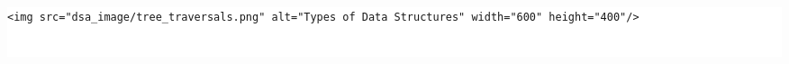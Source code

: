     <img src="dsa_image/tree_traversals.png" alt="Types of Data Structures" width="600" height="400"/>
</p><br>
